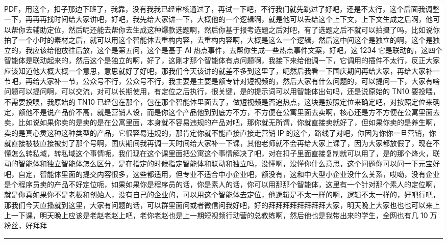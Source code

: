 PDF，用这个，扣子那边下班了，我靠，没有我我已经审核通过了，再试一下吧，不行我们就先跳过了好吧，还是不太行，这个后面我调整一下，再再再找时间给大家讲吧，好吧，我先给大家讲一下，大概他的一个逻辑啊，就是他可以丢给这个上下文，上下文生成之后啊，他可以帮你去辅助定位，然后呢还能去帮你去生成这种爆款选题啊，然后你基于报考选题之后对吧，有了选题之后不就可以拍摄了吗，比如说你拍了一个小时的素材之后，就可以用这个智能体去重构内容，去重构内容啊，大概是这么一个逻辑，然后这中间这个是独立的啊，这个是独立的，我应该给他放往后放，这个是第五问，这个是基于 AI 热点事件，去帮你生成一些热点事件文案，好吧，这 1234 它是联动的，这四个智能体是联动起来的，然后这个是独立的啊，好了，这刚才那个智能体有点问题啊，我接下来给他调一下，它调用的插件不太行，反正大家应该知道他大概大概一个意思，意思就好了好吧，那我们今天该讲的就差不多到这里了，呃然后我看一下国庆期间再给大家，再给大家补一节吧，再给大家补一节，公众号不行，公众号不行，我主要是主要是额专针对短视频的，然后大家有什么问题的，可以提问一下，大家有啥问题可以提问啊，可以交流，对可以长期使用，有定位之后执行，很关键，是的提示词可以用智能体出句吗，还是说原始的 TN10 要投喂，不需要投喂，我原始的 TN10 已经包在那个，包在那个智能体里面去了，做短视频是否追热点，这块是按照定位来确定吧，对按照定位来确定，额他不是说产品价不高，就是营销人设，而是你这个产品他到到底方不方，不方便在公寓里面去卖啊，核心还是方不方便在公寓里面去卖，比如说如果你卖的是卖的是在公寓里面，本身就不容易违规的产品对吧，那你就无所谓，你就直接卖就好了，但如果你卖的是养生啊，卖的是真心灵这种这种类型的产品，它很容易违规的，那肯定你就不能直接直接走营销 IP 的这个，路线了对吧，你因为你你一旦营销，你就直接被被直接被封了那个号啊，国庆期间我再调一天时间给大家补一下课，其他老师就不会再给大家上课了，因为大家都放假了，现在不懂怎么转私域，转私域这个事情呃，我们现在这个课里面把公寓这个事情解决了吧，对在扣子里面直接复制就可以用了，是的那个烽火，联动的智能体和独立智能体怎么区分，是在指定的时候指定智能体和联动和独立吗，没懂啊，没懂你什么意思，这个问题你可以问一下元宝好吧，自定，智能体里面的提交内容很多，这些都适用，但专业不适合中小企业吧，额没有，这和中大型小企业没什么关系，哎呦，没有企业是个程序员卖的产品不好定位呃，如果如果你是程序员的话，你是素人的话，你可以用那那个智能体，这里有一个针对那个素人的定位啊，就是你真如果你不是老板和创始人，没有自己的企业的，可以用这个智能体去定位，他逻辑是不太一样的啊，逻辑不太一样的，好吧行吧，那我们今天直播就到这里，大家有问题的话，可以群里面问或者微信问我好吧，好的拜拜拜拜拜拜拜拜大家，明天晚上大家也也也可以来上上一下课，明天晚上应该是老赵老赵上吧，老你老赵也是上一期短视频行动营的总教练啊，然后他也是我带出来的学生，全网也有几 10 万粉丝，好拜拜

---
